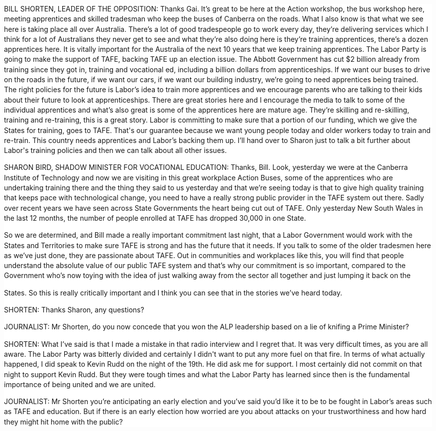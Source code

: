  BILL SHORTEN, LEADER OF THE OPPOSITION: Thanks Gai. It’s great to be  here at the Action workshop, the bus workshop here, meeting apprentices and  skilled tradesman who keep the buses of Canberra on the roads. What I also  know is that what we see here is taking place all over Australia. There’s a lot of  good tradespeople go to work every day, they’re delivering services which I think  for a lot of Australians they never get to see and what they’re also doing here is  they’re training apprentices, there’s a dozen apprentices here. It is vitally  important for the Australia of the next 10 years that we keep training apprentices.  The Labor Party is going to make the support of TAFE, backing TAFE up an  election issue. The Abbott Government has cut $2 billion already from training  since they got in, training and vocational ed, including a billion dollars from  apprenticeships. If we want our buses to drive on the roads in the future, if we  want our cars, if we want our building industry, we’re going to need apprentices  being trained. The right policies for the future is Labor’s idea to train more  apprentices and we encourage parents who are talking to their kids about their  future to look at apprenticeships. There are great stories here and I encourage  the media to talk to some of the individual apprentices and what’s also great is  some of the apprentices here are mature age. They’re skilling and re-skilling,  training and re-training, this is a great story. Labor is committing to make sure  that a portion of our funding, which we give the States for training, goes to TAFE.  That's our guarantee because we want young people today and older workers  today to train and re-train. This country needs apprentices and Labor’s backing  them up. I’ll hand over to Sharon just to talk a bit further about Labor's training  policies and then we can talk about all other issues.    

 SHARON BIRD, SHADOW MINISTER FOR VOCATIONAL  EDUCATION: Thanks, Bill. Look, yesterday we were at the Canberra Institute of  Technology and now we are visiting in this great workplace Action Buses, some  of the apprentices who are undertaking training there and the thing they said to  us yesterday and that we’re seeing today is that to give high quality training that  keeps pace with technological change, you need to have a really strong public  provider in the TAFE system out there. Sadly over recent years we have seen  across State Governments the heart being cut out of TAFE. Only yesterday New  South Wales in the last 12 months, the number of people enrolled at TAFE has  dropped 30,000 in one State.    

 So we are determined, and Bill made a really important commitment last night,  that a Labor Government would work with the States and Territories to make  sure TAFE is strong and has the future that it needs. If you talk to some of  the older tradesmen here as we’ve just done, they are passionate about TAFE.  Out in communities and workplaces like this, you will find that people understand  the absolute value of our public TAFE system and that’s why our commitment  is so important, compared to the Government who’s now toying with the idea of  just walking away from the sector all together and just lumping it back on the 

 States. So this is really critically important and I think you can see that in the  stories we’ve heard today.    

 SHORTEN: Thanks Sharon, any questions?    

 JOURNALIST: Mr Shorten, do you now concede that you won the ALP  leadership based on a lie of knifing a Prime Minister?    

 SHORTEN: What I’ve said is that I made a mistake in that radio interview and I  regret that. It was very difficult times, as you are all aware. The Labor Party was  bitterly divided and certainly I didn't want to put any more fuel on that fire. In  terms of what actually happened, I did speak to Kevin Rudd on the night of the  19th. He did ask me for support. I most certainly did not commit on that night to  support Kevin Rudd. But they were tough times and what the Labor Party  has learned since then is the fundamental importance of being united and we are  united.    

 JOURNALIST: Mr Shorten you’re anticipating an early election and you’ve said  you’d like it to be to be fought in Labor’s areas such as TAFE and education. But  if there is an early election how worried are you about attacks on  your trustworthiness and how hard they might hit home with the public?    
